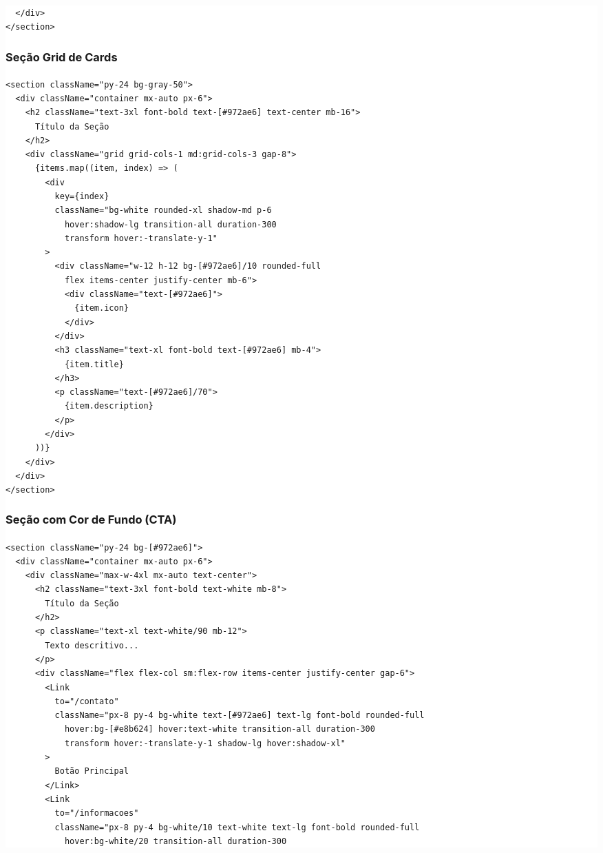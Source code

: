 ```tsx
  </div>
</section>
```

### Seção Grid de Cards

```tsx
<section className="py-24 bg-gray-50">
  <div className="container mx-auto px-6">
    <h2 className="text-3xl font-bold text-[#972ae6] text-center mb-16">
      Título da Seção
    </h2>
    <div className="grid grid-cols-1 md:grid-cols-3 gap-8">
      {items.map((item, index) => (
        <div
          key={index}
          className="bg-white rounded-xl shadow-md p-6
            hover:shadow-lg transition-all duration-300
            transform hover:-translate-y-1"
        >
          <div className="w-12 h-12 bg-[#972ae6]/10 rounded-full 
            flex items-center justify-center mb-6">
            <div className="text-[#972ae6]">
              {item.icon}
            </div>
          </div>
          <h3 className="text-xl font-bold text-[#972ae6] mb-4">
            {item.title}
          </h3>
          <p className="text-[#972ae6]/70">
            {item.description}
          </p>
        </div>
      ))}
    </div>
  </div>
</section>
```

### Seção com Cor de Fundo (CTA)

```tsx
<section className="py-24 bg-[#972ae6]">
  <div className="container mx-auto px-6">
    <div className="max-w-4xl mx-auto text-center">
      <h2 className="text-3xl font-bold text-white mb-8">
        Título da Seção
      </h2>
      <p className="text-xl text-white/90 mb-12">
        Texto descritivo...
      </p>
      <div className="flex flex-col sm:flex-row items-center justify-center gap-6">
        <Link
          to="/contato"
          className="px-8 py-4 bg-white text-[#972ae6] text-lg font-bold rounded-full
            hover:bg-[#e8b624] hover:text-white transition-all duration-300
            transform hover:-translate-y-1 shadow-lg hover:shadow-xl"
        >
          Botão Principal
        </Link>
        <Link
          to="/informacoes"
          className="px-8 py-4 bg-white/10 text-white text-lg font-bold rounded-full
            hover:bg-white/20 transition-all duration-300
```